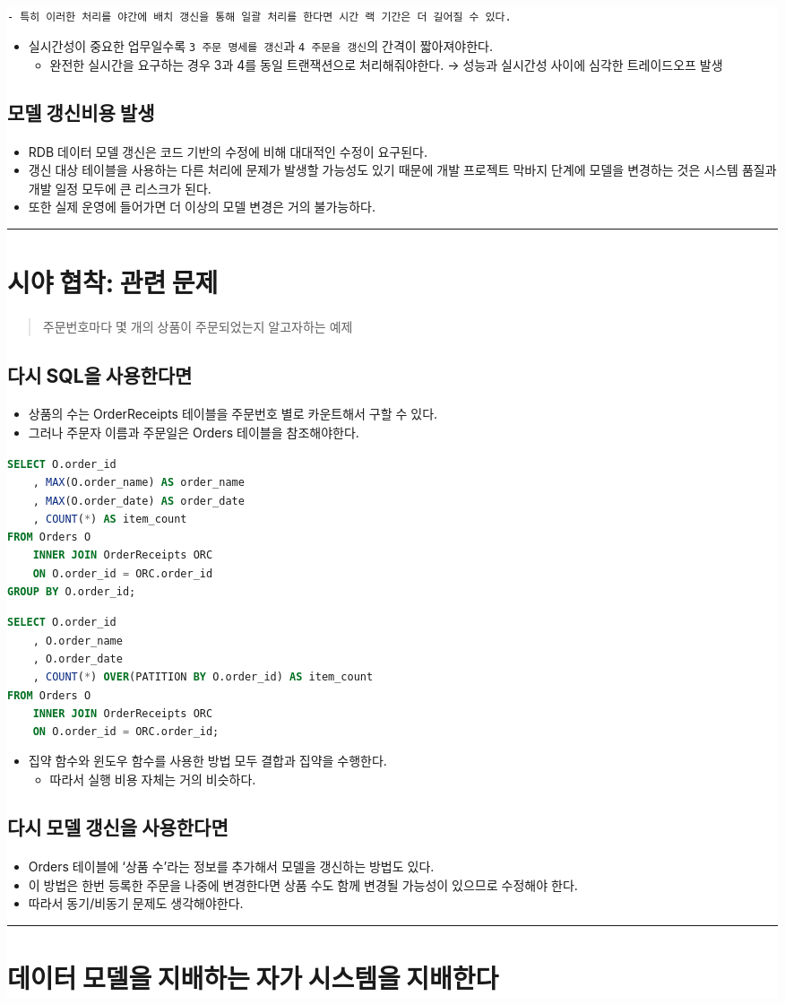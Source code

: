     
    
    - 특히 이러한 처리를 야간에 배치 갱신을 통해 일괄 처리를 한다면 시간 랙 기간은 더 길어질 수 있다.
- 실시간성이 중요한 업무일수록 `3 주문 명세를 갱신`과 `4 주문을 갱신`의 간격이 짧아져야한다.
    - 완전한 실시간을 요구하는 경우 3과 4를 동일 트랜잭션으로 처리해줘야한다. → 성능과 실시간성 사이에 심각한 트레이드오프 발생

## 모델 갱신비용 발생

- RDB 데이터 모델 갱신은 코드 기반의 수정에 비해 대대적인 수정이 요구된다.
- 갱신 대상 테이블을 사용하는 다른 처리에 문제가 발생할 가능성도 있기 때문에 개발 프로젝트 막바지 단계에 모델을 변경하는 것은 시스템 품질과 개발 일정 모두에 큰 리스크가 된다.
- 또한 실제 운영에 들어가면 더 이상의 모델 변경은 거의 불가능하다.

---

# 시야 협착: 관련 문제

> 주문번호마다 몇 개의 상품이 주문되었는지 알고자하는 예제
> 

## 다시 SQL을 사용한다면

- 상품의 수는 OrderReceipts 테이블을 주문번호 별로 카운트해서 구할 수 있다.
- 그러나 주문자 이름과 주문일은 Orders 테이블을 참조해야한다.

```sql
SELECT O.order_id
	, MAX(O.order_name) AS order_name
	, MAX(O.order_date) AS order_date
	, COUNT(*) AS item_count
FROM Orders O
	INNER JOIN OrderReceipts ORC
	ON O.order_id = ORC.order_id
GROUP BY O.order_id;
```

```sql
SELECT O.order_id
	, O.order_name
	, O.order_date
	, COUNT(*) OVER(PATITION BY O.order_id) AS item_count
FROM Orders O
	INNER JOIN OrderReceipts ORC
	ON O.order_id = ORC.order_id;
```

- 집약 함수와 윈도우 함수를 사용한 방법 모두 결합과 집약을 수행한다.
    - 따라서 실행 비용 자체는 거의 비슷하다.

## 다시 모델 갱신을 사용한다면

- Orders 테이블에 ‘상품 수’라는 정보를 추가해서 모델을 갱신하는 방법도 있다.
- 이 방법은 한번 등록한 주문을 나중에 변경한다면 상품 수도 함께 변경될 가능성이 있으므로 수정해야 한다.
- 따라서 동기/비동기 문제도 생각해야한다.

---

# 데이터 모델을 지배하는 자가 시스템을 지배한다
